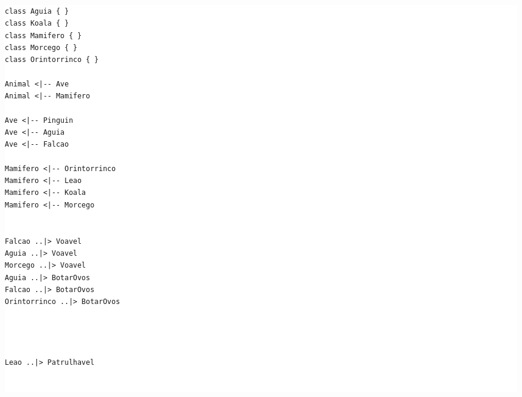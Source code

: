 ```mermaid
class Aguia { }
class Koala { }
class Mamifero { }
class Morcego { }
class Orintorrinco { }

Animal <|-- Ave
Animal <|-- Mamifero

Ave <|-- Pinguin
Ave <|-- Aguia
Ave <|-- Falcao

Mamifero <|-- Orintorrinco
Mamifero <|-- Leao
Mamifero <|-- Koala
Mamifero <|-- Morcego


Falcao ..|> Voavel
Aguia ..|> Voavel
Morcego ..|> Voavel
Aguia ..|> BotarOvos
Falcao ..|> BotarOvos
Orintorrinco ..|> BotarOvos




Leao ..|> Patrulhavel



```